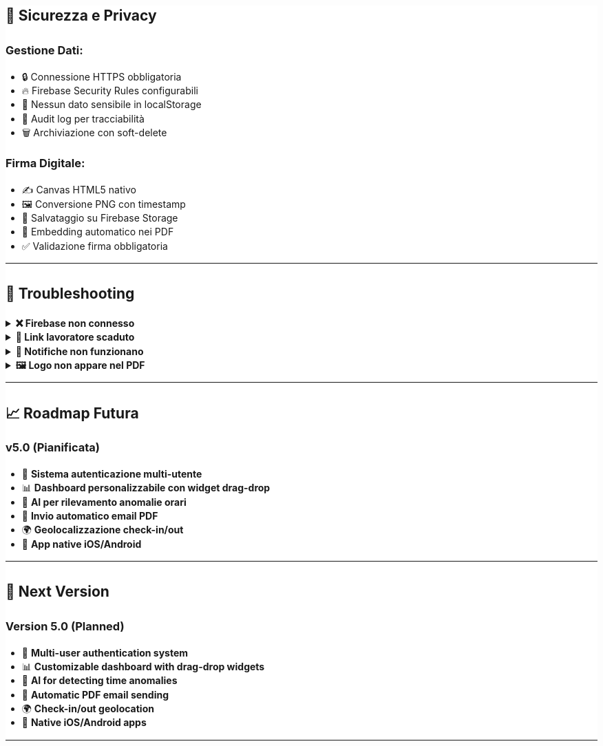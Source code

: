 
## 🔐 Sicurezza e Privacy

### **Gestione Dati:**
- 🔒 Connessione HTTPS obbligatoria
- 🔥 Firebase Security Rules configurabili
- 🚫 Nessun dato sensibile in localStorage
- 📝 Audit log per tracciabilità
- 🗑️ Archiviazione con soft-delete

### **Firma Digitale:**
- ✍️ Canvas HTML5 nativo
- 🖼️ Conversione PNG con timestamp
- 🔐 Salvataggio su Firebase Storage
- 📄 Embedding automatico nei PDF
- ✅ Validazione firma obbligatoria

---

## 🐛 Troubleshooting

<details><summary><b>❌ Firebase non connesso</b></summary></details>

<details><summary><b>🔗 Link lavoratore scaduto</b></summary></details>

<details><summary><b>📱 Notifiche non funzionano</b></summary></details>

<details><summary><b>🖼️ Logo non appare nel PDF</b></summary></details>

---

## 📈 Roadmap Futura

### **v5.0** (Pianificata)
- 🔐 **Sistema autenticazione multi-utente**
- 📊 **Dashboard personalizzabile con widget drag-drop**
- 🤖 **AI per rilevamento anomalie orari**
- 📧 **Invio automatico email PDF**
- 🌍 **Geolocalizzazione check-in/out**
- 📱 **App native iOS/Android**

---

## 🚀 Next Version

### Version 5.0 (Planned)
- 🔐 **Multi-user authentication system**
- 📊 **Customizable dashboard with drag-drop widgets**
- 🤖 **AI for detecting time anomalies**
- 📧 **Automatic PDF email sending**
- 🌍 **Check-in/out geolocation**
- 📱 **Native iOS/Android apps**

---
